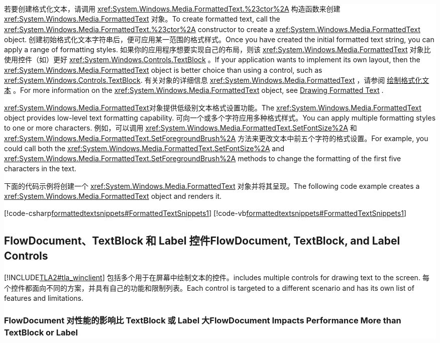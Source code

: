 <span data-ttu-id="b51e3-133">若要创建格式化文本，请调用 <xref:System.Windows.Media.FormattedText.%23ctor%2A> 构造函数来创建 <xref:System.Windows.Media.FormattedText> 对象。</span><span class="sxs-lookup"><span data-stu-id="b51e3-133">To create formatted text, call the <xref:System.Windows.Media.FormattedText.%23ctor%2A> constructor to create a <xref:System.Windows.Media.FormattedText> object.</span></span> <span data-ttu-id="b51e3-134">创建初始格式化文本字符串后，便可应用某一范围的格式样式。</span><span class="sxs-lookup"><span data-stu-id="b51e3-134">Once you have created the initial formatted text string, you can apply a range of formatting styles.</span></span> <span data-ttu-id="b51e3-135">如果你的应用程序想要实现自己的布局，则该 <xref:System.Windows.Media.FormattedText> 对象比使用控件（如）更好 <xref:System.Windows.Controls.TextBlock> 。</span><span class="sxs-lookup"><span data-stu-id="b51e3-135">If your application wants to implement its own layout, then the <xref:System.Windows.Media.FormattedText> object is better choice than using a control, such as <xref:System.Windows.Controls.TextBlock>.</span></span> <span data-ttu-id="b51e3-136">有关对象的详细信息 <xref:System.Windows.Media.FormattedText> ，请参阅 [绘制格式化文本](drawing-formatted-text.md) 。</span><span class="sxs-lookup"><span data-stu-id="b51e3-136">For more information on the <xref:System.Windows.Media.FormattedText> object, see [Drawing Formatted Text](drawing-formatted-text.md) .</span></span>

<span data-ttu-id="b51e3-137"><xref:System.Windows.Media.FormattedText>对象提供低级别文本格式设置功能。</span><span class="sxs-lookup"><span data-stu-id="b51e3-137">The <xref:System.Windows.Media.FormattedText> object provides low-level text formatting capability.</span></span> <span data-ttu-id="b51e3-138">可向一个或多个字符应用多种格式样式。</span><span class="sxs-lookup"><span data-stu-id="b51e3-138">You can apply multiple formatting styles to one or more characters.</span></span> <span data-ttu-id="b51e3-139">例如，可以调用 <xref:System.Windows.Media.FormattedText.SetFontSize%2A> 和 <xref:System.Windows.Media.FormattedText.SetForegroundBrush%2A> 方法来更改文本中前五个字符的格式设置。</span><span class="sxs-lookup"><span data-stu-id="b51e3-139">For example, you could call both the <xref:System.Windows.Media.FormattedText.SetFontSize%2A> and <xref:System.Windows.Media.FormattedText.SetForegroundBrush%2A> methods to change the formatting of the first five characters in the text.</span></span>

<span data-ttu-id="b51e3-140">下面的代码示例将创建一个 <xref:System.Windows.Media.FormattedText> 对象并将其呈现。</span><span class="sxs-lookup"><span data-stu-id="b51e3-140">The following code example creates a <xref:System.Windows.Media.FormattedText> object and renders it.</span></span>

[!code-csharp[formattedtextsnippets#FormattedTextSnippets1](~/samples/snippets/csharp/VS_Snippets_Wpf/FormattedTextSnippets/CSharp/Window1.xaml.cs#formattedtextsnippets1)]
[!code-vb[formattedtextsnippets#FormattedTextSnippets1](~/samples/snippets/visualbasic/VS_Snippets_Wpf/FormattedTextSnippets/visualbasic/window1.xaml.vb#formattedtextsnippets1)]

<a name="FlowDocument_TextBlock_Label"></a>

## <a name="flowdocument-textblock-and-label-controls"></a><span data-ttu-id="b51e3-141">FlowDocument、TextBlock 和 Label 控件</span><span class="sxs-lookup"><span data-stu-id="b51e3-141">FlowDocument, TextBlock, and Label Controls</span></span>

[!INCLUDE[TLA2#tla_winclient](../../../includes/tla2sharptla-winclient-md.md)] <span data-ttu-id="b51e3-142">包括多个用于在屏幕中绘制文本的控件。</span><span class="sxs-lookup"><span data-stu-id="b51e3-142">includes multiple controls for drawing text to the screen.</span></span> <span data-ttu-id="b51e3-143">每个控件都面向不同的方案，并具有自己的功能和限制列表。</span><span class="sxs-lookup"><span data-stu-id="b51e3-143">Each control is targeted to a different scenario and has its own list of features and limitations.</span></span>

### <a name="flowdocument-impacts-performance-more-than-textblock-or-label"></a><span data-ttu-id="b51e3-144">FlowDocument 对性能的影响比 TextBlock 或 Label 大</span><span class="sxs-lookup"><span data-stu-id="b51e3-144">FlowDocument Impacts Performance More than TextBlock or Label</span></span>
